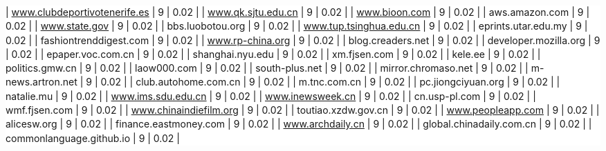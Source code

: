 | www.clubdeportivotenerife.es | 9 | 0.02 |
| www.qk.sjtu.edu.cn | 9 | 0.02 |
| www.bioon.com | 9 | 0.02 |
| aws.amazon.com | 9 | 0.02 |
| www.state.gov | 9 | 0.02 |
| bbs.luobotou.org | 9 | 0.02 |
| www.tup.tsinghua.edu.cn | 9 | 0.02 |
| eprints.utar.edu.my | 9 | 0.02 |
| fashiontrenddigest.com | 9 | 0.02 |
| www.rp-china.org | 9 | 0.02 |
| blog.creaders.net | 9 | 0.02 |
| developer.mozilla.org | 9 | 0.02 |
| epaper.voc.com.cn | 9 | 0.02 |
| shanghai.nyu.edu | 9 | 0.02 |
| xm.fjsen.com | 9 | 0.02 |
| kele.ee | 9 | 0.02 |
| politics.gmw.cn | 9 | 0.02 |
| laow000.com | 9 | 0.02 |
| south-plus.net | 9 | 0.02 |
| mirror.chromaso.net | 9 | 0.02 |
| m-news.artron.net | 9 | 0.02 |
| club.autohome.com.cn | 9 | 0.02 |
| m.tnc.com.cn | 9 | 0.02 |
| pc.jiongciyuan.org | 9 | 0.02 |
| natalie.mu | 9 | 0.02 |
| www.ims.sdu.edu.cn | 9 | 0.02 |
| www.inewsweek.cn | 9 | 0.02 |
| cn.usp-pl.com | 9 | 0.02 |
| wmf.fjsen.com | 9 | 0.02 |
| www.chinaindiefilm.org | 9 | 0.02 |
| toutiao.xzdw.gov.cn | 9 | 0.02 |
| www.peopleapp.com | 9 | 0.02 |
| alicesw.org | 9 | 0.02 |
| finance.eastmoney.com | 9 | 0.02 |
| www.archdaily.cn | 9 | 0.02 |
| global.chinadaily.com.cn | 9 | 0.02 |
| commonlanguage.github.io | 9 | 0.02 |